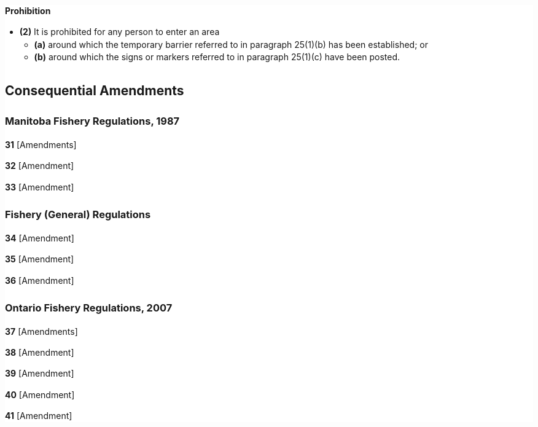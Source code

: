 **Prohibition**

- **(2)** It is prohibited for any person to enter an area
	- **(a)** around which the temporary barrier referred to in paragraph 25(1)(b) has been established; or
	- **(b)** around which the signs or markers referred to in paragraph 25(1)(c) have been posted.




## Consequential Amendments



### Manitoba Fishery Regulations, 1987


**31** [Amendments]



**32** [Amendment]



**33** [Amendment]




### Fishery (General) Regulations


**34** [Amendment]



**35** [Amendment]



**36** [Amendment]




### Ontario Fishery Regulations, 2007


**37** [Amendments]



**38** [Amendment]



**39** [Amendment]



**40** [Amendment]



**41** [Amendment]



